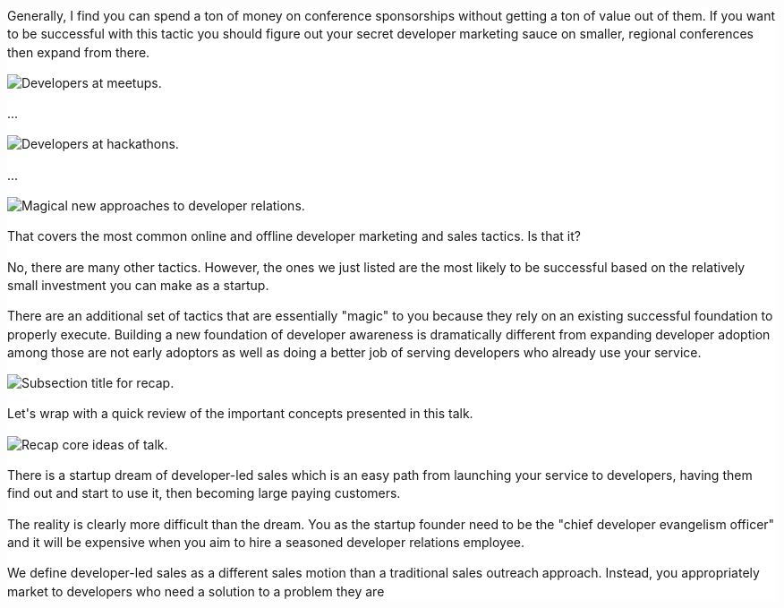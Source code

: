 Generally, I find you can spend a ton of money on conference sponsorships
without getting a ton of value out of them. If you want to be successful
with this tactic you should figure out your secret developer marketing
sauce on smaller, regional conferences then expand from there.
</p>
</div></div>

<div class="row talk"><div class="c6">
<img src="/img/190626-dev-led-sales/31-meetups.jpg" width="100%" class="shot rnd outl" alt="Developers at meetups.">
</div><div class="c6"><p>
...
</p>
</div></div>

<div class="row talk"><div class="c6">
<img src="/img/190626-dev-led-sales/32-hackathons.jpg" width="100%" class="shot rnd outl" alt="Developers at hackathons.">
</div><div class="c6"><p>
...
</p>
</div></div>

<div class="row talk"><div class="c6">
<img src="/img/190626-dev-led-sales/33-magic.jpg" width="100%" class="shot rnd outl" alt="Magical new approaches to developer relations.">
</div><div class="c6"><p>
That covers the most common online and offline developer marketing and
sales tactics. Is that it?
</p><p>
No, there are many other tactics. However, the ones we just listed
are the most likely to be successful based on the relatively small 
investment you can make as a startup.
<p></p>
There are an additional set of tactics that are essentially "magic" to 
you because they rely on an existing successful foundation to properly 
execute. Building a new foundation of developer awareness is dramatically 
different from expanding developer adoption among those are not early
adoptors as well as doing a better job of serving developers who already 
use your service.
</p>
</div></div>

<div class="row talk"><div class="c6">
<img src="/img/190626-dev-led-sales/34-recap.jpg" width="100%" class="shot rnd outl" alt="Subsection title for recap.">
</div><div class="c6"><p>
Let's wrap with a quick review of the important concepts presented in
this talk.
</p>
</div></div>

<div class="row talk"><div class="c6">
<img src="/img/190626-dev-led-sales/35-recap.jpg" width="100%" class="shot rnd outl" alt="Recap core ideas of talk.">
</div><div class="c6"><p>
There is a startup dream of developer-led sales which is an easy path 
from launching your service to developers, having them find out and
start to use it, then becoming large paying customers.
</p><p>
The reality is clearly more difficult than the dream. You as the
startup founder need to be the "chief developer evangelism officer" 
and it will be expensive when you aim to hire a seasoned developer
relations employee.
</p><p>
We define developer-led sales as a different sales motion than a
traditional sales outreach approach. Instead, you appropriately 
market to developers who need a solution to a problem they are